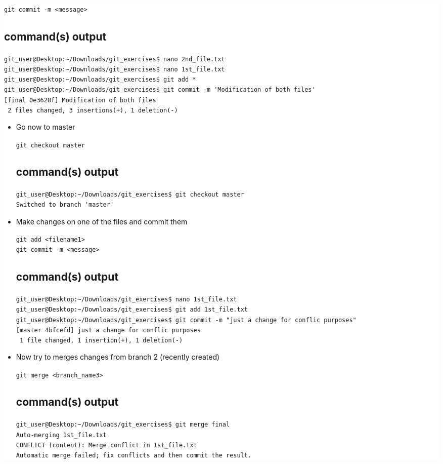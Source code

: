   ```console
  git commit -m <message>
  ```

  ## command(s) output

  ```console
  git_user@Desktop:~/Downloads/git_exercises$ nano 2nd_file.txt
  git_user@Desktop:~/Downloads/git_exercises$ nano 1st_file.txt
  git_user@Desktop:~/Downloads/git_exercises$ git add *
  git_user@Desktop:~/Downloads/git_exercises$ git commit -m 'Modification of both files'
  [final 0e3628f] Modification of both files
   2 files changed, 3 insertions(+), 1 deletion(-)
  ```

* Go now to master

  ```console
  git checkout master
  ```
  ## command(s) output

  ```console
  git_user@Desktop:~/Downloads/git_exercises$ git checkout master
  Switched to branch 'master'
  ```

* Make changes on one of the files and commit them

  ```console
  git add <filename1>
  git commit -m <message>
  ```
  ## command(s) output

  ```console
  git_user@Desktop:~/Downloads/git_exercises$ nano 1st_file.txt
  git_user@Desktop:~/Downloads/git_exercises$ git add 1st_file.txt
  git_user@Desktop:~/Downloads/git_exercises$ git commit -m "just a change for conflic purposes"
  [master 4bfcefd] just a change for conflic purposes
   1 file changed, 1 insertion(+), 1 deletion(-)
  ```

* Now try to merges changes from branch 2 (recently created)

  ```console
  git merge <branch_name3>
  ```
  ## command(s) output

  ```console
  git_user@Desktop:~/Downloads/git_exercises$ git merge final
  Auto-merging 1st_file.txt
  CONFLICT (content): Merge conflict in 1st_file.txt
  Automatic merge failed; fix conflicts and then commit the result.
  ```
